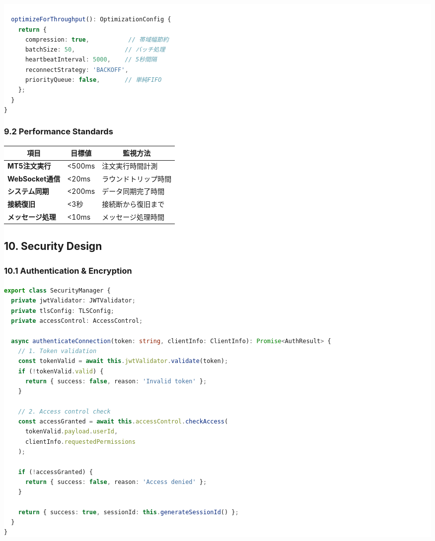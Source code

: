```typescript
  
  optimizeForThroughput(): OptimizationConfig {
    return {
      compression: true,           // 帯域幅節約
      batchSize: 50,              // バッチ処理
      heartbeatInterval: 5000,    // 5秒間隔
      reconnectStrategy: 'BACKOFF',
      priorityQueue: false,       // 単純FIFO
    };
  }
}
```

### 9.2 Performance Standards

| 項目 | 目標値 | 監視方法 |
|------|--------|----------|
| **MT5注文実行** | <500ms | 注文実行時間計測 |
| **WebSocket通信** | <20ms | ラウンドトリップ時間 |
| **システム同期** | <200ms | データ同期完了時間 |
| **接続復旧** | <3秒 | 接続断から復旧まで |
| **メッセージ処理** | <10ms | メッセージ処理時間 |

## 10. Security Design

### 10.1 Authentication & Encryption

```typescript
export class SecurityManager {
  private jwtValidator: JWTValidator;
  private tlsConfig: TLSConfig;
  private accessControl: AccessControl;
  
  async authenticateConnection(token: string, clientInfo: ClientInfo): Promise<AuthResult> {
    // 1. Token validation
    const tokenValid = await this.jwtValidator.validate(token);
    if (!tokenValid.valid) {
      return { success: false, reason: 'Invalid token' };
    }
    
    // 2. Access control check
    const accessGranted = await this.accessControl.checkAccess(
      tokenValid.payload.userId,
      clientInfo.requestedPermissions
    );
    
    if (!accessGranted) {
      return { success: false, reason: 'Access denied' };
    }
    
    return { success: true, sessionId: this.generateSessionId() };
  }
}
```
